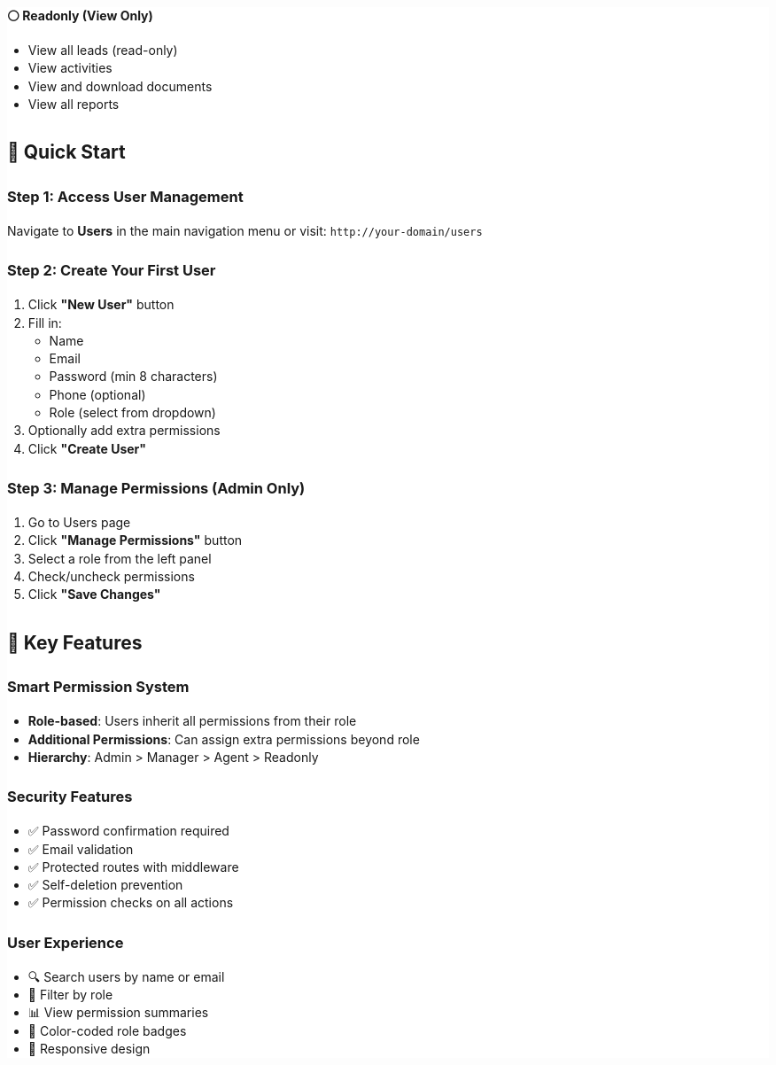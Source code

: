 #### ⚪ **Readonly** (View Only)
- View all leads (read-only)
- View activities
- View and download documents
- View all reports

## 🚀 Quick Start

### Step 1: Access User Management
Navigate to **Users** in the main navigation menu or visit: `http://your-domain/users`

### Step 2: Create Your First User
1. Click **"New User"** button
2. Fill in:
   - Name
   - Email
   - Password (min 8 characters)
   - Phone (optional)
   - Role (select from dropdown)
3. Optionally add extra permissions
4. Click **"Create User"**

### Step 3: Manage Permissions (Admin Only)
1. Go to Users page
2. Click **"Manage Permissions"** button
3. Select a role from the left panel
4. Check/uncheck permissions
5. Click **"Save Changes"**

## 🔑 Key Features

### Smart Permission System
- **Role-based**: Users inherit all permissions from their role
- **Additional Permissions**: Can assign extra permissions beyond role
- **Hierarchy**: Admin > Manager > Agent > Readonly

### Security Features
- ✅ Password confirmation required
- ✅ Email validation
- ✅ Protected routes with middleware
- ✅ Self-deletion prevention
- ✅ Permission checks on all actions

### User Experience
- 🔍 Search users by name or email
- 🎯 Filter by role
- 📊 View permission summaries
- 🎨 Color-coded role badges
- 📱 Responsive design
